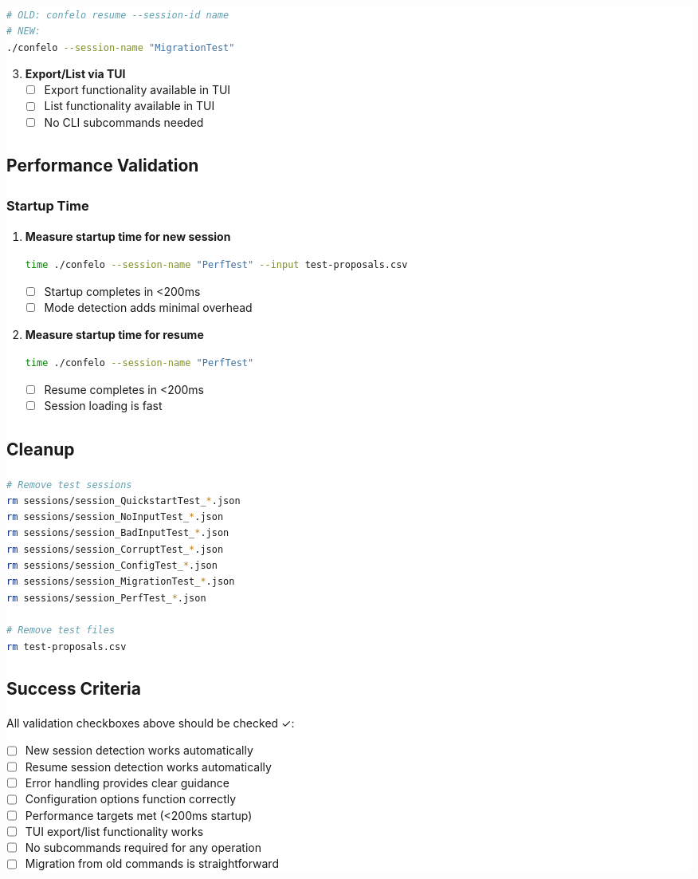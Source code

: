    ```bash
   # OLD: confelo resume --session-id name
   # NEW:
   ./confelo --session-name "MigrationTest"
   ```

3. **Export/List via TUI**
   - [ ] Export functionality available in TUI
   - [ ] List functionality available in TUI  
   - [ ] No CLI subcommands needed

## Performance Validation

### Startup Time

1. **Measure startup time for new session**

   ```bash
   time ./confelo --session-name "PerfTest" --input test-proposals.csv
   ```

   - [ ] Startup completes in <200ms
   - [ ] Mode detection adds minimal overhead

2. **Measure startup time for resume**  

   ```bash
   time ./confelo --session-name "PerfTest"
   ```

   - [ ] Resume completes in <200ms
   - [ ] Session loading is fast

## Cleanup

```bash
# Remove test sessions
rm sessions/session_QuickstartTest_*.json
rm sessions/session_NoInputTest_*.json  
rm sessions/session_BadInputTest_*.json
rm sessions/session_CorruptTest_*.json
rm sessions/session_ConfigTest_*.json
rm sessions/session_MigrationTest_*.json
rm sessions/session_PerfTest_*.json

# Remove test files
rm test-proposals.csv
```

## Success Criteria

All validation checkboxes above should be checked ✓:

- [ ] New session detection works automatically
- [ ] Resume session detection works automatically  
- [ ] Error handling provides clear guidance
- [ ] Configuration options function correctly
- [ ] Performance targets met (<200ms startup)
- [ ] TUI export/list functionality works
- [ ] No subcommands required for any operation
- [ ] Migration from old commands is straightforward
